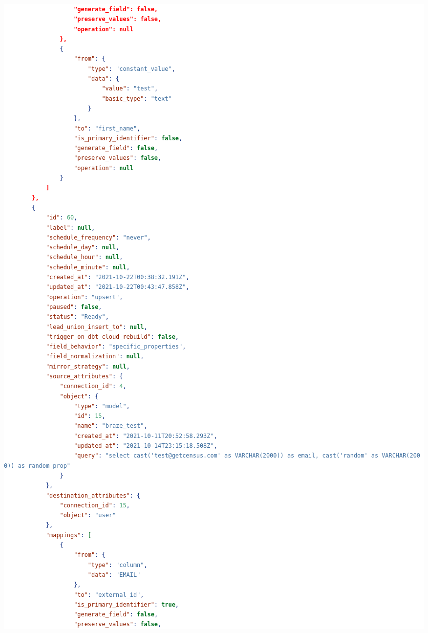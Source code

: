 ```json
                    "generate_field": false,
                    "preserve_values": false,
                    "operation": null
                },
                {
                    "from": {
                        "type": "constant_value",
                        "data": {
                            "value": "test",
                            "basic_type": "text"
                        }
                    },
                    "to": "first_name",
                    "is_primary_identifier": false,
                    "generate_field": false,
                    "preserve_values": false,
                    "operation": null
                }
            ]
        },
        {
            "id": 60,
            "label": null,
            "schedule_frequency": "never",
            "schedule_day": null,
            "schedule_hour": null,
            "schedule_minute": null,
            "created_at": "2021-10-22T00:38:32.191Z",
            "updated_at": "2021-10-22T00:43:47.858Z",
            "operation": "upsert",
            "paused": false,
            "status": "Ready",
            "lead_union_insert_to": null,
            "trigger_on_dbt_cloud_rebuild": false,
            "field_behavior": "specific_properties",
            "field_normalization": null,
            "mirror_strategy": null,
            "source_attributes": {
                "connection_id": 4,
                "object": {
                    "type": "model",
                    "id": 15,
                    "name": "braze_test",
                    "created_at": "2021-10-11T20:52:58.293Z",
                    "updated_at": "2021-10-14T23:15:18.508Z",
                    "query": "select cast('test@getcensus.com' as VARCHAR(2000)) as email, cast('random' as VARCHAR(2000)) as random_prop"
                }
            },
            "destination_attributes": {
                "connection_id": 15,
                "object": "user"
            },
            "mappings": [
                {
                    "from": {
                        "type": "column",
                        "data": "EMAIL"
                    },
                    "to": "external_id",
                    "is_primary_identifier": true,
                    "generate_field": false,
                    "preserve_values": false,
```